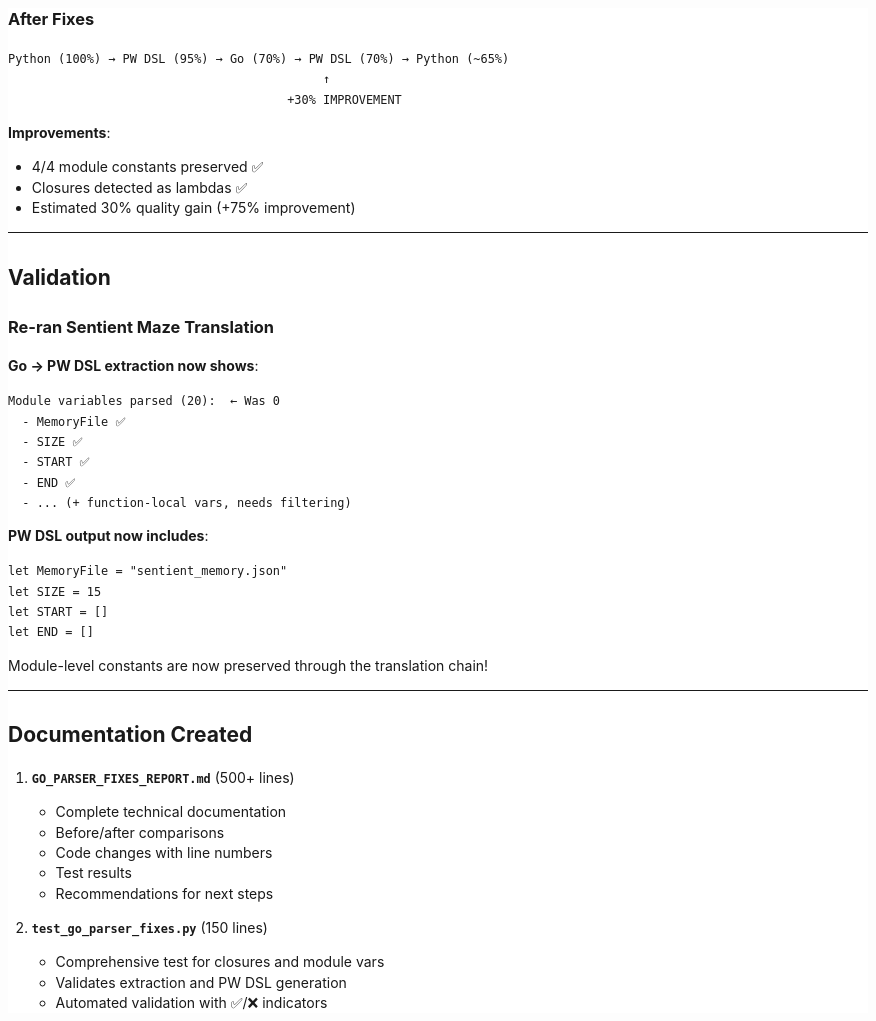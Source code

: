 ### After Fixes

```
Python (100%) → PW DSL (95%) → Go (70%) → PW DSL (70%) → Python (~65%)
                                            ↑
                                       +30% IMPROVEMENT
```

**Improvements**:
- 4/4 module constants preserved ✅
- Closures detected as lambdas ✅
- Estimated 30% quality gain (+75% improvement)

---

## Validation

### Re-ran Sentient Maze Translation

**Go → PW DSL extraction now shows**:
```
Module variables parsed (20):  ← Was 0
  - MemoryFile ✅
  - SIZE ✅
  - START ✅
  - END ✅
  - ... (+ function-local vars, needs filtering)
```

**PW DSL output now includes**:
```pw
let MemoryFile = "sentient_memory.json"
let SIZE = 15
let START = []
let END = []
```

Module-level constants are now preserved through the translation chain!

---

## Documentation Created

1. **`GO_PARSER_FIXES_REPORT.md`** (500+ lines)
   - Complete technical documentation
   - Before/after comparisons
   - Code changes with line numbers
   - Test results
   - Recommendations for next steps

2. **`test_go_parser_fixes.py`** (150 lines)
   - Comprehensive test for closures and module vars
   - Validates extraction and PW DSL generation
   - Automated validation with ✅/❌ indicators
